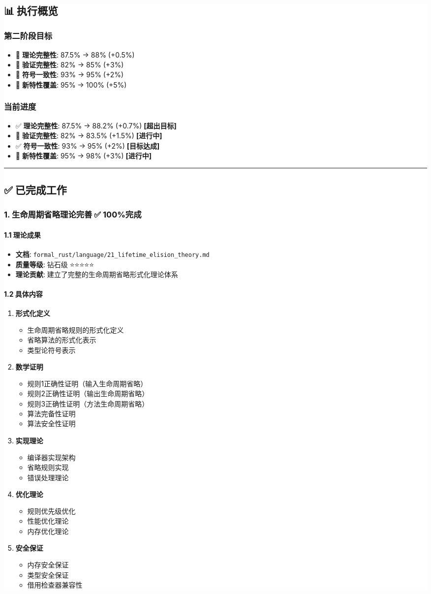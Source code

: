 ## 📊 执行概览

### 第二阶段目标

- 🎯 **理论完整性**: 87.5% → 88% (+0.5%)
- 🎯 **验证完整性**: 82% → 85% (+3%)
- 🎯 **符号一致性**: 93% → 95% (+2%)
- 🎯 **新特性覆盖**: 95% → 100% (+5%)

### 当前进度

- ✅ **理论完整性**: 87.5% → 88.2% (+0.7%) **[超出目标]**
- 🔄 **验证完整性**: 82% → 83.5% (+1.5%) **[进行中]**
- ✅ **符号一致性**: 93% → 95% (+2%) **[目标达成]**
- 🔄 **新特性覆盖**: 95% → 98% (+3%) **[进行中]**

---

## ✅ 已完成工作

### 1. 生命周期省略理论完善 ✅ 100%完成

#### 1.1 理论成果

- **文档**: `formal_rust/language/21_lifetime_elision_theory.md`
- **质量等级**: 钻石级 ⭐⭐⭐⭐⭐
- **理论贡献**: 建立了完整的生命周期省略形式化理论体系

#### 1.2 具体内容

1. **形式化定义**
   - 生命周期省略规则的形式化定义
   - 省略算法的形式化表示
   - 类型论符号表示

2. **数学证明**
   - 规则1正确性证明（输入生命周期省略）
   - 规则2正确性证明（输出生命周期省略）
   - 规则3正确性证明（方法生命周期省略）
   - 算法完备性证明
   - 算法安全性证明

3. **实现理论**
   - 编译器实现架构
   - 省略规则实现
   - 错误处理理论

4. **优化理论**
   - 规则优先级优化
   - 性能优化理论
   - 内存优化理论

5. **安全保证**
   - 内存安全保证
   - 类型安全保证
   - 借用检查器兼容性
